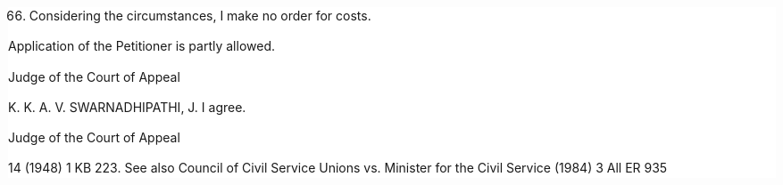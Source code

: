 66. Considering the circumstances, I make no order for costs.

Application of the Petitioner is partly allowed.

Judge of the Court of Appeal

K. K. A. V. SWARNADHIPATHI, J. I agree.

Judge of the Court of Appeal

14 (1948) 1 KB 223. See also Council of Civil Service Unions vs. Minister for the Civil Service (1984) 3 All ER 935
